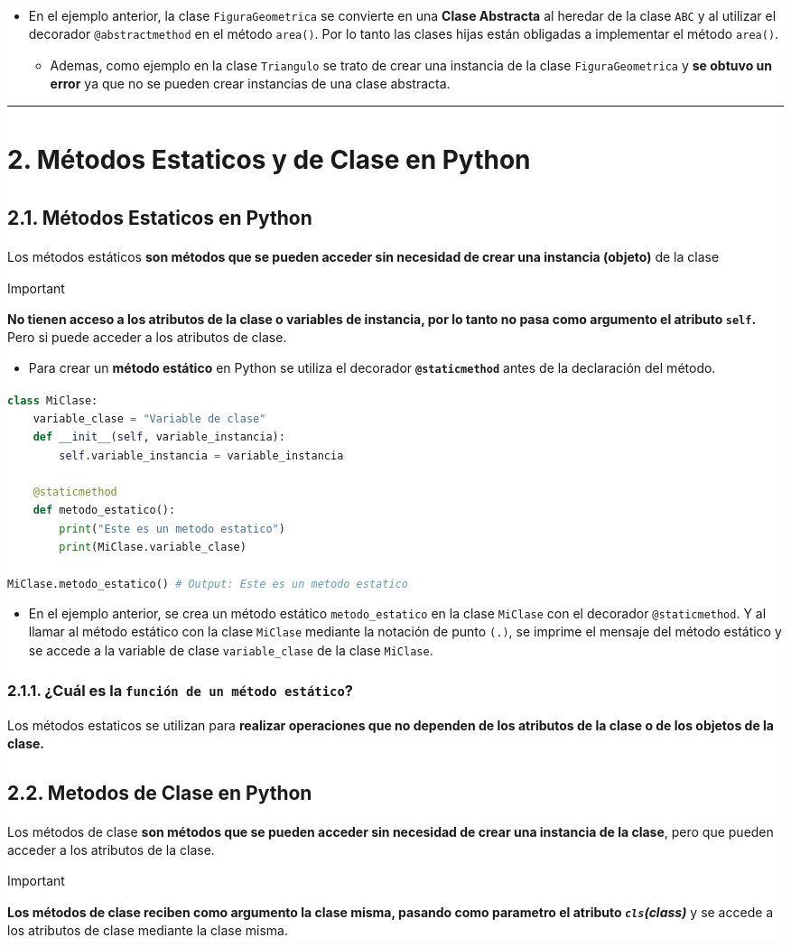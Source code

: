 - En el ejemplo anterior, la clase `FiguraGeometrica` se convierte en una **Clase Abstracta** al heredar de la clase `ABC` y al utilizar el decorador `@abstractmethod` en el método `area()`. Por lo tanto las clases hijas están obligadas a implementar el método `area()`. 
  
  - Ademas, como ejemplo en la clase `Triangulo` se trato de crear una instancia de la clase `FiguraGeometrica` y **se obtuvo un error** ya que no se pueden crear instancias de una clase abstracta.
---


# 2. **Métodos Estaticos y de Clase en Python**

## 2.1. **Métodos Estaticos en Python**

Los métodos estáticos **son métodos que se pueden acceder sin necesidad de crear una instancia (objeto)** de la clase
> [!IMPORTANT]
> 
> **No tienen acceso a los atributos de la clase o variables de instancia, por lo tanto no pasa como argumento el atributo `self`.** Pero si puede acceder a los atributos de clase.

- Para crear un **método estático** en Python se utiliza el decorador **`@staticmethod`** antes de la declaración del método.

```python
class MiClase:
    variable_clase = "Variable de clase"
    def __init__(self, variable_instancia):
        self.variable_instancia = variable_instancia

    @staticmethod
    def metodo_estatico():
        print("Este es un metodo estatico")
        print(MiClase.variable_clase)

MiClase.metodo_estatico() # Output: Este es un metodo estatico
```

- En el ejemplo anterior, se crea un método estático `metodo_estatico` en la clase `MiClase` con el decorador `@staticmethod`. Y al llamar al método estático con la clase `MiClase` mediante la notación de punto `(.)`, se imprime el mensaje del método estático y se accede a la variable de clase `variable_clase` de la clase `MiClase`.

### 2.1.1. **¿Cuál es la `función de un método estático`?**

Los métodos estaticos se utilizan para **realizar operaciones que no dependen de los atributos de la clase o de los objetos de la clase.**

## 2.2. **Metodos de Clase en Python**

Los métodos de clase **son métodos que se pueden acceder sin necesidad de crear una instancia de la clase**, pero que pueden acceder a los atributos de la clase.

> [!IMPORTANT]
>
> **Los métodos de clase reciben como argumento la clase misma, pasando como parametro el atributo *`cls`(class)*** y se accede a los atributos de clase mediante la clase misma.
